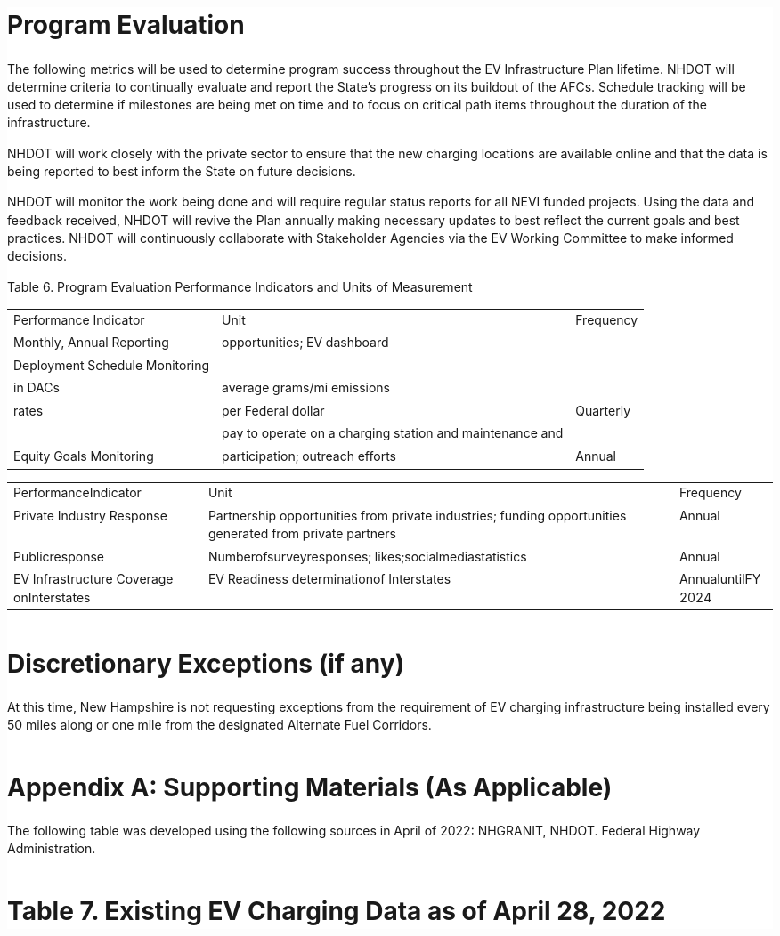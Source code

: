 # Program Evaluation  

The following metrics will be used to determine program success throughout the EV Infrastructure Plan lifetime. NHDOT will determine criteria to continually evaluate and report the State’s progress on its buildout of the AFCs. Schedule tracking will be used to determine if milestones are being met on time and to focus on critical path items throughout the duration of the infrastructure.  

NHDOT will work closely with the private sector to ensure that the new charging locations are available online and that the data is being reported to best inform the State on future decisions.  

NHDOT will monitor the work being done and will require regular status reports for all NEVI funded projects. Using the data and feedback received, NHDOT will revive the Plan annually making necessary updates to best reflect the current goals and best practices. NHDOT will continuously collaborate with Stakeholder Agencies via the EV Working Committee to make informed decisions.  

Table 6. Program Evaluation Performance Indicators and Units of Measurement   


<html><body><table><tr><td>Performance Indicator</td><td>Unit</td><td>Frequency</td></tr><tr><td>Monthly, Annual Reporting</td><td>opportunities; EV dashboard</td><td></td></tr><tr><td>Deployment Schedule Monitoring</td><td></td><td></td></tr><tr><td>in DACs</td><td>average grams/mi emissions</td><td></td></tr><tr><td>rates</td><td>per Federal dollar</td><td>Quarterly</td></tr><tr><td></td><td>pay to operate on a charging station and maintenance and</td><td></td></tr><tr><td>Equity Goals Monitoring</td><td>participation; outreach efforts</td><td>Annual</td></tr></table></body></html>  

<html><body><table><tr><td>PerformanceIndicator</td><td>Unit</td><td>Frequency</td></tr><tr><td>Private Industry Response</td><td>Partnership opportunities from private industries; funding opportunities generated from private partners</td><td>Annual</td></tr><tr><td>Publicresponse</td><td>Numberofsurveyresponses; likes;socialmediastatistics</td><td>Annual</td></tr><tr><td>EV Infrastructure Coverage onInterstates</td><td>EV Readiness determinationof Interstates</td><td>AnnualuntilFY2024</td></tr></table></body></html>  

# Discretionary Exceptions (if any)  

At this time, New Hampshire is not requesting exceptions from the requirement of EV charging infrastructure being installed every 50 miles along or one mile from the designated Alternate Fuel Corridors.  

# Appendix A: Supporting Materials (As Applicable)  

The following table was developed using the following sources in April of 2022: NHGRANIT, NHDOT. Federal Highway Administration.  

# Table 7. Existing EV Charging Data as of April 28, 2022  
